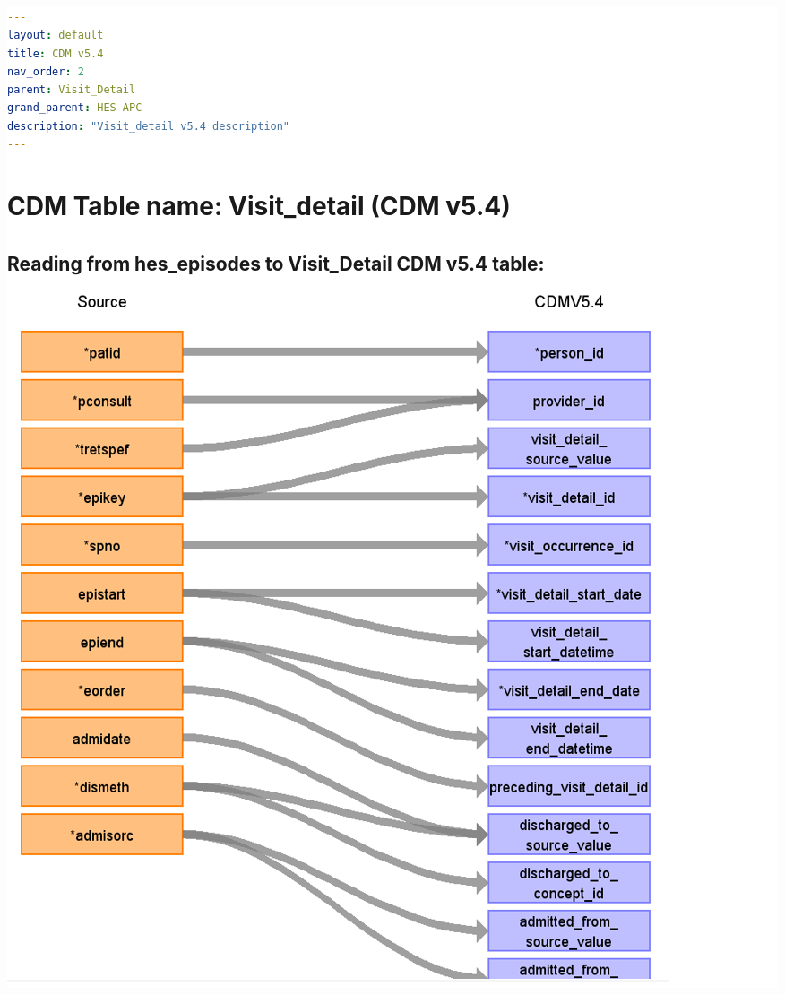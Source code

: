 ```yaml
---
layout: default
title: CDM v5.4
nav_order: 2
parent: Visit_Detail
grand_parent: HES APC
description: "Visit_detail v5.4 description"
---
```


# CDM Table name: Visit_detail (CDM v5.4)

## Reading from hes_episodes to Visit_Detail CDM v5.4 table:
![](images/image9.png)
